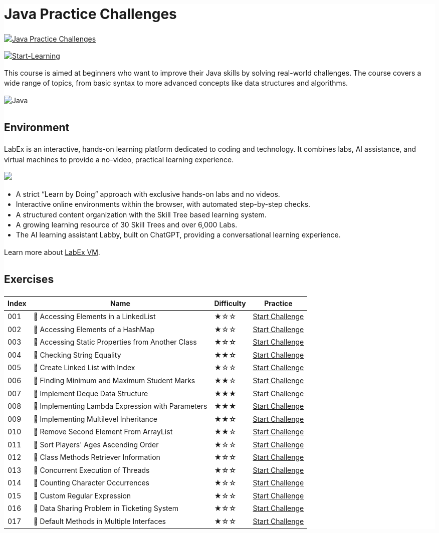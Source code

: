 # Java Practice Challenges

[![Java Practice Challenges](https://cover-creator.appbot.io/java-practice-challenges.png)](https://labex.io/courses/java-practice-challenges)

[![Start-Learning](https://img.shields.io/badge/Start-Learning-whitesmoke?style=for-the-badge)](https://labex.io/courses/java-practice-challenges)

This course is aimed at beginners who want to improve their Java skills by solving real-world challenges. The course covers a wide range of topics, from basic syntax to more advanced concepts like data structures and algorithms.

![Java](https://img.shields.io/badge/Java-whitesmoke?style=for-the-badge&logo=java)


## Environment

LabEx is an interactive, hands-on learning platform dedicated to coding and technology. It combines labs, AI assistance, and virtual machines to provide a no-video, practical learning experience.

![](https://tutorial-screenshot.getvm.io/images/vm-1725247253.png)

- A strict “Learn by Doing” approach with exclusive hands-on labs and no videos.
- Interactive online environments within the browser, with automated step-by-step checks.
- A structured content organization with the Skill Tree based learning system.
- A growing learning resource of 30 Skill Trees and over 6,000 Labs.
- The AI learning assistant Labby, built on ChatGPT, providing a conversational learning experience.

Learn more about [LabEx VM](https://support.labex.io/using-labex/virtual-machine).

## Exercises

|   Index | Name                                                    | Difficulty   | Practice                                                                                                                                      |
|---------|---------------------------------------------------------|--------------|-----------------------------------------------------------------------------------------------------------------------------------------------|
|     001 | 🎯 Accessing Elements in a LinkedList                    | ★☆☆          | <a target='_blank' href='https://labex.io/labs/java-accessing-elements-in-a-linkedlist-109930'>Start Challenge</a>                            |
|     002 | 🎯 Accessing Elements of a HashMap                       | ★☆☆          | <a target='_blank' href='https://labex.io/labs/java-accessing-elements-of-a-hashmap-109928'>Start Challenge</a>                               |
|     003 | 🎯 Accessing Static Properties from Another Class        | ★☆☆          | <a target='_blank' href='https://labex.io/labs/java-accessing-static-properties-from-another-class-109934'>Start Challenge</a>                |
|     004 | 🎯 Checking String Equality                              | ★★☆          | <a target='_blank' href='https://labex.io/labs/java-checking-string-equality-109977'>Start Challenge</a>                                      |
|     005 | 🎯 Create Linked List with Index                         | ★☆☆          | <a target='_blank' href='https://labex.io/labs/java-create-linked-list-with-index-109944'>Start Challenge</a>                                 |
|     006 | 🎯 Finding Minimum and Maximum Student Marks             | ★★☆          | <a target='_blank' href='https://labex.io/labs/java-finding-minimum-and-maximum-student-marks-110070'>Start Challenge</a>                     |
|     007 | 🎯 Implement Deque Data Structure                        | ★★★          | <a target='_blank' href='https://labex.io/labs/java-implement-deque-data-structure-110047'>Start Challenge</a>                                |
|     008 | 🎯 Implementing Lambda Expression with Parameters        | ★★★          | <a target='_blank' href='https://labex.io/labs/java-implementing-lambda-expression-with-parameters-110059'>Start Challenge</a>                |
|     009 | 🎯 Implementing Multilevel Inheritance                   | ★★☆          | <a target='_blank' href='https://labex.io/labs/java-implementing-multilevel-inheritance-110053'>Start Challenge</a>                           |
|     010 | 🎯 Remove Second Element From ArrayList                  | ★★☆          | <a target='_blank' href='https://labex.io/labs/java-remove-second-element-from-arraylist-110110'>Start Challenge</a>                          |
|     011 | 🎯 Sort Players' Ages Ascending Order                    | ★☆☆          | <a target='_blank' href='https://labex.io/labs/java-sort-players-ages-ascending-order-110121'>Start Challenge</a>                             |
|     012 | 🎯 Class Methods Retriever Information                   | ★☆☆          | <a target='_blank' href='https://labex.io/labs/java-class-methods-retriever-information-197778'>Start Challenge</a>                           |
|     013 | 🎯 Concurrent Execution of Threads                       | ★☆☆          | <a target='_blank' href='https://labex.io/labs/java-concurrent-execution-of-threads-205257'>Start Challenge</a>                               |
|     014 | 🎯 Counting Character Occurrences                        | ★☆☆          | <a target='_blank' href='https://labex.io/labs/java-counting-character-occurrences-177867'>Start Challenge</a>                                |
|     015 | 🎯 Custom Regular Expression                             | ★☆☆          | <a target='_blank' href='https://labex.io/labs/java-custom-regular-expression-188922'>Start Challenge</a>                                     |
|     016 | 🎯 Data Sharing Problem in Ticketing System              | ★☆☆          | <a target='_blank' href='https://labex.io/labs/java-data-sharing-problem-in-ticketing-system-210117'>Start Challenge</a>                      |
|     017 | 🎯 Default Methods in Multiple Interfaces                | ★☆☆          | <a target='_blank' href='https://labex.io/labs/java-default-methods-in-multiple-interfaces-185179'>Start Challenge</a>                        |